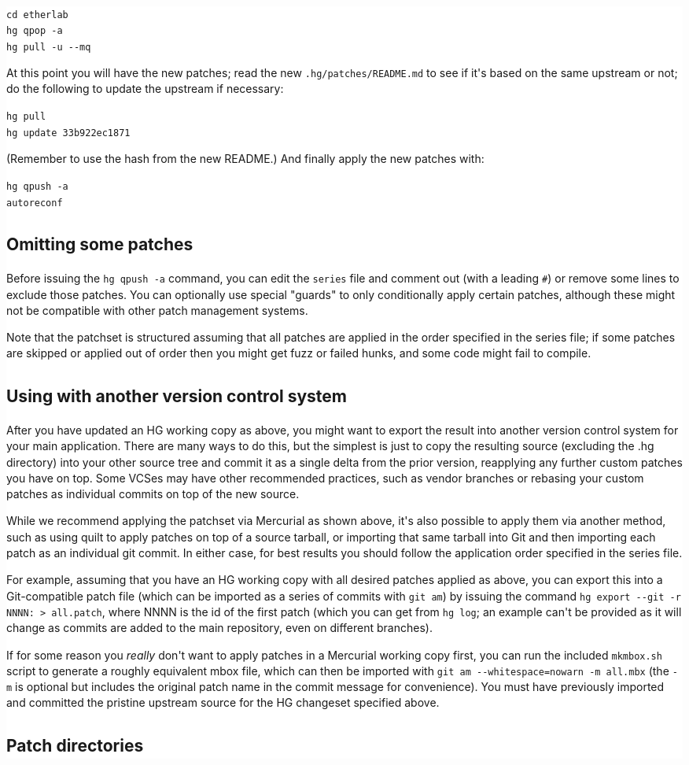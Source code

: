     cd etherlab
    hg qpop -a
    hg pull -u --mq

At this point you will have the new patches; read the new `.hg/patches/README.md` to see if it's based on the same upstream or not; do the following to update the upstream if necessary:

    hg pull
    hg update 33b922ec1871

(Remember to use the hash from the new README.)  And finally apply the new patches with:

    hg qpush -a
    autoreconf

Omitting some patches
---------------------

Before issuing the `hg qpush -a` command, you can edit the `series` file and comment out (with a leading `#`) or remove some lines to exclude those patches.  You can optionally use special "guards" to only conditionally apply certain patches, although these might not be compatible with other patch management systems.

Note that the patchset is structured assuming that all patches are applied in the order specified in the series file; if some patches are skipped or applied out of order then you might get fuzz or failed hunks, and some code might fail to compile.

Using with another version control system
-----------------------------------------

After you have updated an HG working copy as above, you might want to export the result into another version control system for your main application.  There are many ways to do this, but the simplest is just to copy the resulting source (excluding the .hg directory) into your other source tree and commit it as a single delta from the prior version, reapplying any further custom patches you have on top.  Some VCSes may have other recommended practices, such as vendor branches or rebasing your custom patches as individual commits on top of the new source.

While we recommend applying the patchset via Mercurial as shown above, it's also possible to apply them via another method, such as using quilt to apply patches on top of a source tarball, or importing that same tarball into Git and then importing each patch as an individual git commit.  In either case, for best results you should follow the application order specified in the series file.

For example, assuming that you have an HG working copy with all desired patches applied as above, you can export this into a Git-compatible patch file (which can be imported as a series of commits with `git am`) by issuing the command `hg export --git -r NNNN: > all.patch`, where NNNN is the id of the first patch (which you can get from `hg log`; an example can't be provided as it will change as commits are added to the main repository, even on different branches).

If for some reason you *really* don't want to apply patches in a Mercurial working copy first, you can run the included `mkmbox.sh` script to generate a roughly equivalent mbox file, which can then be imported with `git am --whitespace=nowarn -m all.mbx` (the `-m` is optional but includes the original patch name in the commit message for convenience).  You must have previously imported and committed the pristine upstream source for the HG changeset specified above.

Patch directories
-----------------
